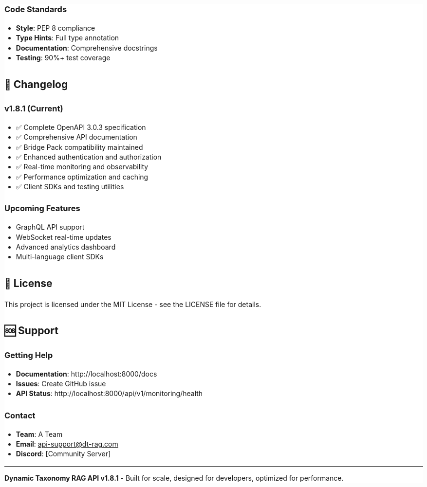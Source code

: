 ### Code Standards
- **Style**: PEP 8 compliance
- **Type Hints**: Full type annotation
- **Documentation**: Comprehensive docstrings
- **Testing**: 90%+ test coverage

## 📝 Changelog

### v1.8.1 (Current)
- ✅ Complete OpenAPI 3.0.3 specification
- ✅ Comprehensive API documentation
- ✅ Bridge Pack compatibility maintained
- ✅ Enhanced authentication and authorization
- ✅ Real-time monitoring and observability
- ✅ Performance optimization and caching
- ✅ Client SDKs and testing utilities

### Upcoming Features
- GraphQL API support
- WebSocket real-time updates
- Advanced analytics dashboard
- Multi-language client SDKs

## 📄 License

This project is licensed under the MIT License - see the LICENSE file for details.

## 🆘 Support

### Getting Help
- **Documentation**: http://localhost:8000/docs
- **Issues**: Create GitHub issue
- **API Status**: http://localhost:8000/api/v1/monitoring/health

### Contact
- **Team**: A Team
- **Email**: api-support@dt-rag.com
- **Discord**: [Community Server]

---

**Dynamic Taxonomy RAG API v1.8.1** - Built for scale, designed for developers, optimized for performance.